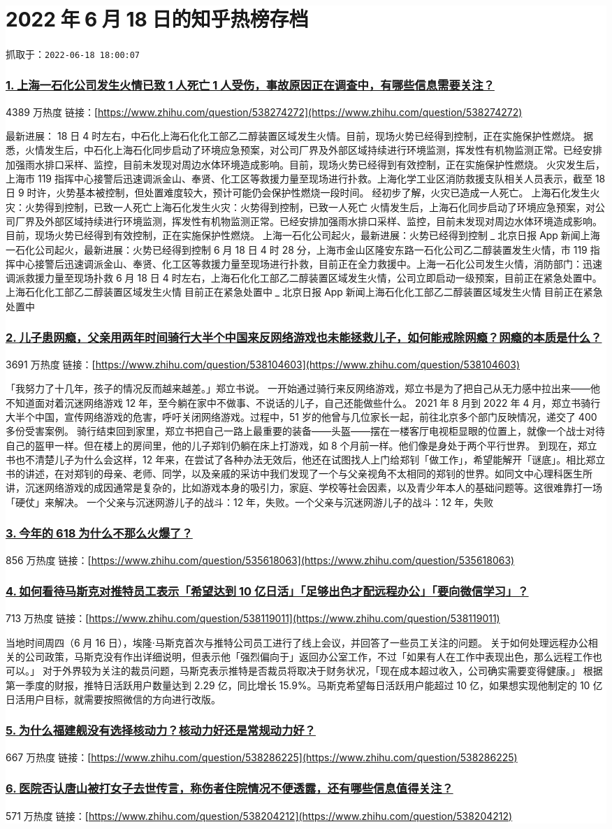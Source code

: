 # 2022 年 6 月 18 日的知乎热榜存档

抓取于：`2022-06-18 18:00:07`

### [1. 上海一石化公司发生火情已致 1 人死亡 1 人受伤，事故原因正在调查中，有哪些信息需要关注？](https://www.zhihu.com/question/538274272)
4389 万热度 链接：[https://www.zhihu.com/question/538274272](https://www.zhihu.com/question/538274272)

最新进展： 18 日 4 时左右，中石化上海石化化工部乙二醇装置区域发生火情。目前，现场火势已经得到控制，正在实施保护性燃烧。 据悉，火情发生后，中石化上海石化同步启动了环境应急预案，对公司厂界及外部区域持续进行环境监测，挥发性有机物监测正常。已经安排加强雨水排口采样、监控，目前未发现对周边水体环境造成影响。目前，现场火势已经得到有效控制，正在实施保护性燃烧。 火灾发生后，上海市 119 指挥中心接警后迅速调派金山、奉贤、化工区等救援力量至现场进行扑救。上海化学工业区消防救援支队相关人员表示，截至 18 日 9 时许，火势基本被控制，但处置难度较大，预计可能仍会保护性燃烧一段时间。 经初步了解，火灾已造成一人死亡。 上海石化发生火灾：火势得到控制，已致一人死亡上海石化发生火灾：火势得到控制，已致一人死亡 火情发生后，上海石化同步启动了环境应急预案，对公司厂界及外部区域持续进行环境监测，挥发性有机物监测正常。已经安排加强雨水排口采样、监控，目前未发现对周边水体环境造成影响。目前，现场火势已经得到有效控制，正在实施保护性燃烧。 上海一石化公司起火，最新进展：火势已经得到控制 _ 北京日报 App 新闻上海一石化公司起火，最新进展：火势已经得到控制 6 月 18 日 4 时 28 分，上海市金山区隆安东路一石化公司乙二醇装置发生火情，市 119 指挥中心接警后迅速调派金山、奉贤、化工区等救援力量至现场进行扑救，目前正在全力救援中。上海一石化公司发生火情，消防部门：迅速调派救援力量至现场扑救 6 月 18 日 4 时左右，上海石化化工部乙二醇装置区域发生火情，公司立即启动一级预案，目前正在紧急处置中。 上海石化化工部乙二醇装置区域发生火情 目前正在紧急处置中 _ 北京日报 App 新闻上海石化化工部乙二醇装置区域发生火情 目前正在紧急处置中

### [2. 儿子患网瘾，父亲用两年时间骑行大半个中国来反网络游戏也未能拯救儿子，如何能戒除网瘾？网瘾的本质是什么？](https://www.zhihu.com/question/538104603)
3691 万热度 链接：[https://www.zhihu.com/question/538104603](https://www.zhihu.com/question/538104603)

「我努力了十几年，孩子的情况反而越来越差。」郑立书说。 一开始通过骑行来反网络游戏，郑立书是为了把自己从无力感中拉出来——他不知道面对着沉迷网络游戏 12 年，至今躺在家中不做事、不说话的儿子，自己还能做些什么。 2021 年 8 月到 2022 年 4 月，郑立书骑行大半个中国，宣传网络游戏的危害，呼吁关闭网络游戏。过程中，51 岁的他曾与几位家长一起，前往北京多个部门反映情况，递交了 400 多份受害案例。 骑行结束回到家里，郑立书把自己一路上最重要的装备——头盔——摆在一楼客厅电视柜显眼的位置上，就像一个战士对待自己的盔甲一样。但在楼上的房间里，他的儿子郑钊仍躺在床上打游戏，如 8 个月前一样。他们像是身处于两个平行世界。 到现在，郑立书也不清楚儿子为什么会这样，12 年来，在尝试了各种办法无效后，他还在试图找人上门给郑钊「做工作」，希望能解开「谜底」。相比郑立书的讲述，在对郑钊的母亲、老师、同学，以及亲戚的采访中我们发现了一个与父亲视角不太相同的郑钊的世界。如同文中心理科医生所讲，沉迷网络游戏的成因通常是复杂的，比如游戏本身的吸引力，家庭、学校等社会因素，以及青少年本人的基础问题等。这很难靠打一场「硬仗」来解决。 一个父亲与沉迷网游儿子的战斗：12 年，失败。一个父亲与沉迷网游儿子的战斗：12 年，失败

### [3. 今年的 618 为什么不那么火爆了？](https://www.zhihu.com/question/535618063)
856 万热度 链接：[https://www.zhihu.com/question/535618063](https://www.zhihu.com/question/535618063)



### [4. 如何看待马斯克对推特员工表示「希望达到 10 亿日活」「足够出色才配远程办公」「要向微信学习」？](https://www.zhihu.com/question/538119011)
713 万热度 链接：[https://www.zhihu.com/question/538119011](https://www.zhihu.com/question/538119011)

当地时间周四（6 月 16 日），埃隆·马斯克首次与推特公司员工进行了线上会议，并回答了一些员工关注的问题。 关于如何处理远程办公相关的公司政策，马斯克没有作出详细说明，但表示他「强烈偏向于」返回办公室工作，不过「如果有人在工作中表现出色，那么远程工作也可以。」 对于外界较为关注的裁员问题，马斯克表示推特是否裁员将取决于财务状况，「现在成本超过收入，公司确实需要变得健康。」 根据第一季度的财报，推特日活跃用户数量达到 2.29 亿，同比增长 15.9%。马斯克希望每日活跃用户能超过 10 亿，如果想实现他制定的 10 亿日活用户目标，就需要按照微信的方向进行改版。

### [5. 为什么福建舰没有选择核动力？核动力好还是常规动力好？](https://www.zhihu.com/question/538286225)
667 万热度 链接：[https://www.zhihu.com/question/538286225](https://www.zhihu.com/question/538286225)



### [6. 医院否认唐山被打女子去世传言，称伤者住院情况不便透露，还有哪些信息值得关注？](https://www.zhihu.com/question/538204212)
571 万热度 链接：[https://www.zhihu.com/question/538204212](https://www.zhihu.com/question/538204212)
